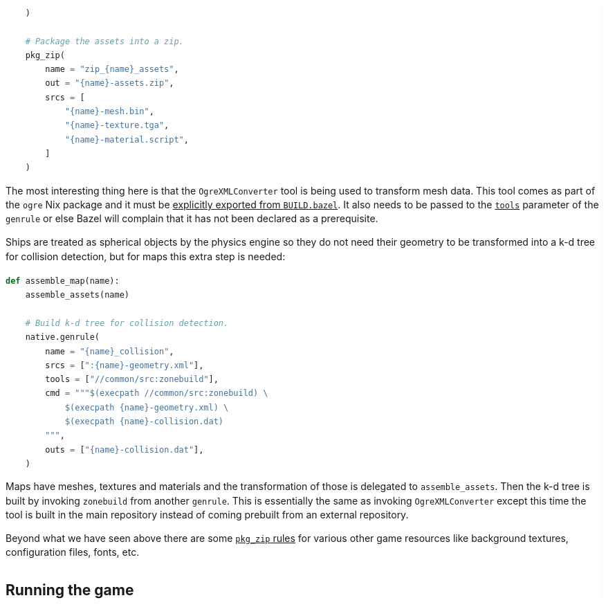 ```python
    )

    # Package the assets into a zip.
    pkg_zip(
        name = "zip_{name}_assets",
        out = "{name}-assets.zip",
        srcs = [
            "{name}-mesh.bin",
            "{name}-texture.tga",
            "{name}-material.script",
        ]
    )
```

The most interesting thing here is that the `OgreXMLConverter` tool is being
used to transform mesh data. This tool comes as part of the `ogre` Nix package
and it must be [explicitly exported from `BUILD.bazel`][ogre-converter]. It
also needs to be passed to the [`tools`][bazel-tools] parameter of the
`genrule` or else Bazel will complain that it has not been declared as a
prerequisite.

Ships are treated as spherical objects by the physics engine so they do not
need their geometry to be transformed into a k-d tree for collision detection,
but for maps this extra step is needed:

```python
def assemble_map(name):
    assemble_assets(name)

    # Build k-d tree for collision detection.
    native.genrule(
        name = "{name}_collision",
        srcs = [":{name}-geometry.xml"],
        tools = ["//common/src:zonebuild"],
        cmd = """$(execpath //common/src:zonebuild) \
            $(execpath {name}-geometry.xml) \
            $(execpath {name}-collision.dat)
        """,
        outs = ["{name}-collision.dat"],
    )
```

Maps have meshes, textures and materials and the transformation of those is
delegated to `assemble_assets`. Then the k-d tree is built by invoking
`zonebuild` from another `genrule`. This is essentially the same as invoking
`OgreXMLConverter` except this time the tool is built in the main repository
instead of coming prebuilt from an external repository.

Beyond what we have seen above there are some [`pkg_zip` rules][common-data]
for various other game resources like background textures, configuration files,
fonts, etc.

## Running the game


[attribute-path]: https://github.com/tweag/rules_nixpkgs#nixpkgs_package-attribute_path
[bazel-build]: https://bazel.build/
[bazel-cc-binary]: https://bazel.build/reference/be/c-cpp#cc_binary
[bazel-cc-import]: https://bazel.build/reference/be/c-cpp#cc_import
[bazel-cc-library]: https://bazel.build/reference/be/c-cpp#cc_library
[bazel-competencies]: https://bazel.build/about/vision#bazel-core-competencies
[bazel-external]: https://bazel.build/docs/external
[bazel-genrule]: https://bazel.build/reference/be/general#genrule
[bazel-macros]: https://bazel.build/extending/macros
[bazel-output]: https://bazel.build/remote/output-directories#layout
[bazel-packages]: https://docs.bazel.build/versions/main/build-ref.html#packages
[bazel-sh-binary]: https://docs.bazel.build/versions/main/be/shell.html#sh_binary
[bazel-tools]: https://bazel.build/reference/be/general#genrule.tools
[bazel-variables]: https://bazel.build/reference/be/make-variables#predefined_label_variables
[bazel-workspace]: https://docs.bazel.build/versions/main/build-ref.html#workspace
[blog-bazel-nix]: https://www.tweag.io/blog/2018-03-15-bazel-nix/
[boost-lib]: https://www.boost.org/
[build-and-run]: https://github.com/benradf/space-game#building-and-running
[codelabs]: https://github.com/tweag/nix_bazel_codelab/tree/main#nixbazel-codelab
[common-data]: https://github.com/benradf/space-game/blob/master/common/data/BUILD.bazel
[common-src]: https://github.com/benradf/space-game/blob/master/common/src/BUILD.bazel
[correct-incremental]: https://docs.bazel.build/versions/main/guide.html#correct-incremental-rebuilds
[cpp-modules]: https://en.cppreference.com/w/cpp/language/modules
[dlopen]: https://man7.org/linux/man-pages/man3/dlopen.3.html
[enet-lib]: http://enet.bespin.org/
[exports-files]: https://bazel.build/reference/be/functions#exports_files
[fpic-flag]: https://stackoverflow.com/questions/966960/what-does-fpic-mean-when-building-a-shared-library
[kdtree]: https://en.wikipedia.org/wiki/K-d_tree
[monorepo]: https://en.wikipedia.org/wiki/Monorepo
[nix-env-install]: https://nixos.org/manual/nix/stable/command-ref/nix-env.html#operation---install
[nixpkgs-22-05]: https://github.com/NixOS/nixpkgs/commit/ce6aa13369b667ac2542593170993504932eb836
[nixpkgs-tags]: https://github.com/NixOS/nixpkgs/tags
[nixpkgs]: https://github.com/NixOS/nixpkgs#readme
[nixpkgs_package]: https://github.com/tweag/rules_nixpkgs#nixpkgs_package
[ogre-converter]: https://github.com/benradf/space-game/blob/master/WORKSPACE.bazel#L202
[resources-bzl]: https://github.com/benradf/space-game/blob/master/common/data/resources.bzl
[rules_nixpkgs]: https://github.com/tweag/rules_nixpkgs#nixpkgs-rules-for-bazel
[shader-program]: https://en.wikipedia.org/wiki/Shader
[space-game]: https://github.com/benradf/space-game#space-game
[uv-map]: https://en.wikipedia.org/wiki/UV_mapping
[write_file]: https://github.com/bazelbuild/bazel-skylib/blob/main/docs/write_file_doc.md